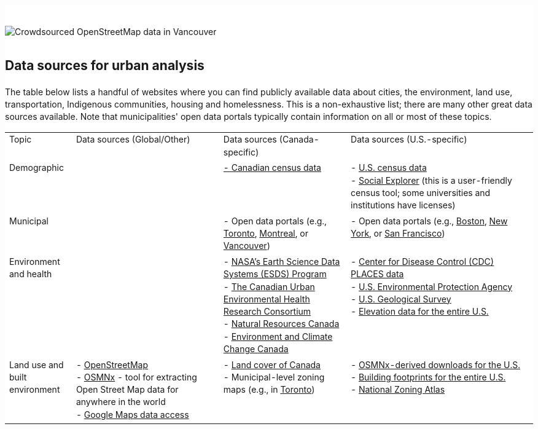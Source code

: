 <br>

![Crowdsourced OpenStreetMap data in Vancouver](img/osm.png)


## Data sources for urban analysis

The table below lists a handful of websites where you can find publicly available data about cities, the environment, land use, transportation, Indigenous communities, housing and homelessness. This is a non-exhaustive list; there are many other great data sources available. Note that municipalities' open data portals typically contain information on all or most of these topics. 

|     |     |     |     |
| --- | --- | --- | --- |
| Topic | Data sources (Global/Other) | Data sources (Canada-specific) | Data sources (U.S.-specific) |
| Demographic |     | [\- Canadian census data](https://www.google.com/url?q=https://schoolofcities.github.io/urban-data-storytelling/notebooks/urban-data-analytics/canadian-census-data/canadian-census-data.html&sa=D&source=editors&ust=1745876792607222&usg=AOvVaw1TJ1Nezq_INzo8sQ-sVJyq) | \- [U.S. census data  <br>](https://www.google.com/url?q=https://www.census.gov/data.html&sa=D&source=editors&ust=1745876792607432&usg=AOvVaw0wtV0bhb6ZkLRbCBB998oa)\- [Social Explorer](https://www.google.com/url?q=https://www.socialexplorer.com/&sa=D&source=editors&ust=1745876792607494&usg=AOvVaw0mhsHxe_XZ9jlTSuPa2rdq) (this is a user-friendly census tool; some universities and institutions have licenses) |
| Municipal |     | \- Open data portals (e.g., [Toronto](https://www.google.com/url?q=https://open.toronto.ca/&sa=D&source=editors&ust=1745876792607667&usg=AOvVaw2YIO-FkAHFgcgSe_7Fy5yx), [Montreal](https://www.google.com/url?q=https://donnees.montreal.ca/&sa=D&source=editors&ust=1745876792607721&usg=AOvVaw0XXsOnGUWhYmW_NJf4_7Ue), or [Vancouver](https://www.google.com/url?q=https://opendata.vancouver.ca/pages/home/&sa=D&source=editors&ust=1745876792607768&usg=AOvVaw1eR-1bwsj38vOQGJUx0lo8)) | \- Open data portals (e.g., [Boston](https://www.google.com/url?q=https://data.boston.gov/&sa=D&source=editors&ust=1745876792607854&usg=AOvVaw3BSCWwMOstaHkgvBP82vYo), [New York](https://www.google.com/url?q=https://opendata.cityofnewyork.us/&sa=D&source=editors&ust=1745876792607905&usg=AOvVaw1ODGnulJ45Axb1WAisDVSi), or [San Francisco](https://www.google.com/url?q=https://datasf.org/opendata/&sa=D&source=editors&ust=1745876792607952&usg=AOvVaw2R48OPdUE7fpp3bviE2wAf)) |
| Environment and health |     | \- [NASA’s Earth Science Data Systems (ESDS) Program](https://www.google.com/url?q=https://www.earthdata.nasa.gov/data/catalog&sa=D&source=editors&ust=1745876792608165&usg=AOvVaw3tzvNUb9BjcOXm6xHjBrvg)  <br>\- [The Canadian Urban Environmental Health Research Consortium](https://www.google.com/url?q=https://canue.ca/&sa=D&source=editors&ust=1745876792608226&usg=AOvVaw2b8fXQSyTXD5CAIBh4z7eG)  <br>\- [Natural Resources Canada](https://www.google.com/url?q=https://natural-resources.canada.ca/science-data/data-analysis&sa=D&source=editors&ust=1745876792608276&usg=AOvVaw0DukncF_ocMPx4nd2BPdaK)  <br>\- [Environment and Climate Change Canada](https://www.google.com/url?q=https://open.canada.ca/data/organization/ec&sa=D&source=editors&ust=1745876792608331&usg=AOvVaw1BTz-sjLUj2H816PAB4_zj) | \- [Center for Disease Control (CDC) PLACES data](https://www.google.com/url?q=https://www.cdc.gov/places/index.html&sa=D&source=editors&ust=1745876792608424&usg=AOvVaw0lBdUnrsaEIVsvwJSSKzqX)  <br>\- [U.S. Environmental Protection Agency  <br>](https://www.google.com/url?q=https://www.epa.gov/enviro/data-downloads&sa=D&source=editors&ust=1745876792608477&usg=AOvVaw1k7o2v0g1_Vwyk_0lORXLk)\- [U.S. Geological Survey  <br>](https://www.google.com/url?q=https://www.usgs.gov/products/data-and-tools/overview&sa=D&source=editors&ust=1745876792608525&usg=AOvVaw2FOLq08BIYEdrAsHI077h-)\- [Elevation data for the entire U.S.](https://www.google.com/url?q=https://catalog.data.gov/dataset/1-9th-arc-second-digital-elevation-models-dems-usgs-national-map-3dep-downloadable-data-co&sa=D&source=editors&ust=1745876792608575&usg=AOvVaw05EuXN1KQHIkJqqt6exlve) |
| Land use and built environment | \- [OpenStreetMap](https://www.google.com/url?q=https://www.openstreetmap.org/&sa=D&source=editors&ust=1745876792608744&usg=AOvVaw30UglZq7IiKG4zwk1mqOKF)  <br>\- [OSMNx](https://www.google.com/url?q=https://github.com/gboeing/osmnx&sa=D&source=editors&ust=1745876792608798&usg=AOvVaw0VRv_HHOCtzq4Lyt_m8OP1) - tool for extracting Open Street Map data for anywhere in the world  <br>\- [Google Maps data access](https://www.google.com/url?q=https://developers.google.com/maps/apis-by-platform&sa=D&source=editors&ust=1745876792608846&usg=AOvVaw31rUjqbL4IWnOzrSZTy6hY) | \- [Land cover of Canada](https://www.google.com/url?q=https://open.canada.ca/data/en/dataset/ee1580ab-a23d-4f86-a09b-79763677eb47&sa=D&source=editors&ust=1745876792608928&usg=AOvVaw0mbjf4b95D7RE4Oc2IojYH)  <br>\- Municipal-level zoning maps (e.g., in [Toronto](https://www.google.com/url?q=https://map.toronto.ca/maps/map.jsp?app%3DZBL_CONSULT&sa=D&source=editors&ust=1745876792609073&usg=AOvVaw0P5nb8tIll_iS1Lo8OUyhb)) | \- [OSMNx-derived downloads for the U.S.](https://www.google.com/url?q=https://dataverse.harvard.edu/dataverse/osmnx-street-networks&sa=D&source=editors&ust=1745876792609163&usg=AOvVaw0aFvFHUd1JeHspwfnG9kZU)  <br>\- [Building footprints for the entire U.S.  <br>](https://www.google.com/url?q=https://github.com/microsoft/USBuildingFootprints&sa=D&source=editors&ust=1745876792609220&usg=AOvVaw0rvojIYgKCQSnmhvF_v-0v)\- [National Zoning Atlas](https://www.google.com/url?q=https://www.zoningatlas.org/&sa=D&source=editors&ust=1745876792609269&usg=AOvVaw2F0N9RWyGSZZN-1Q2Yn2Y7) |